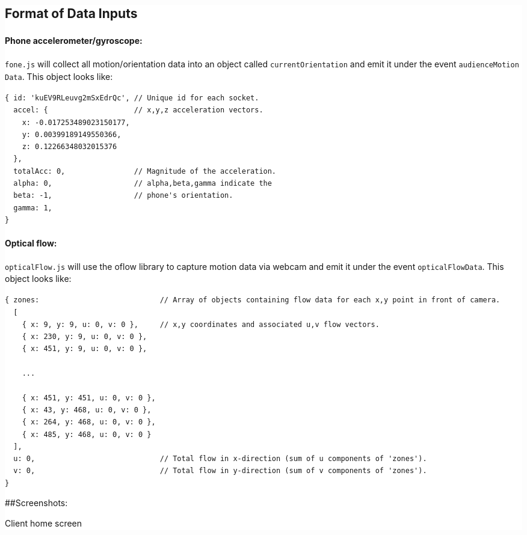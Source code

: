 ## Format of Data Inputs

#### Phone accelerometer/gyroscope:

`fone.js` will collect all motion/orientation data into an object called `currentOrientation` and emit it under the event `audienceMotionData`. This object looks like:

    { id: 'kuEV9RLeuvg2mSxEdrQc', // Unique id for each socket.
      accel: {                    // x,y,z acceleration vectors.
        x: -0.017253489023150177,
        y: 0.00399189149550366,
        z: 0.12266348032015376 
      },
      totalAcc: 0,                // Magnitude of the acceleration.
      alpha: 0,                   // alpha,beta,gamma indicate the
      beta: -1,                   // phone's orientation.
      gamma: 1, 
    }

#### Optical flow:
`opticalFlow.js` will use the oflow library to capture motion data via webcam and emit it under the event `opticalFlowData`. This object looks like:

    { zones:                            // Array of objects containing flow data for each x,y point in front of camera.
      [ 
        { x: 9, y: 9, u: 0, v: 0 },     // x,y coordinates and associated u,v flow vectors.
        { x: 230, y: 9, u: 0, v: 0 },
        { x: 451, y: 9, u: 0, v: 0 },
       
        ...

        { x: 451, y: 451, u: 0, v: 0 },
        { x: 43, y: 468, u: 0, v: 0 },
        { x: 264, y: 468, u: 0, v: 0 },
        { x: 485, y: 468, u: 0, v: 0 } 
      ],
      u: 0,                             // Total flow in x-direction (sum of u components of 'zones').
      v: 0,                             // Total flow in y-direction (sum of v components of 'zones').
    }


##Screenshots:

Client home screen
